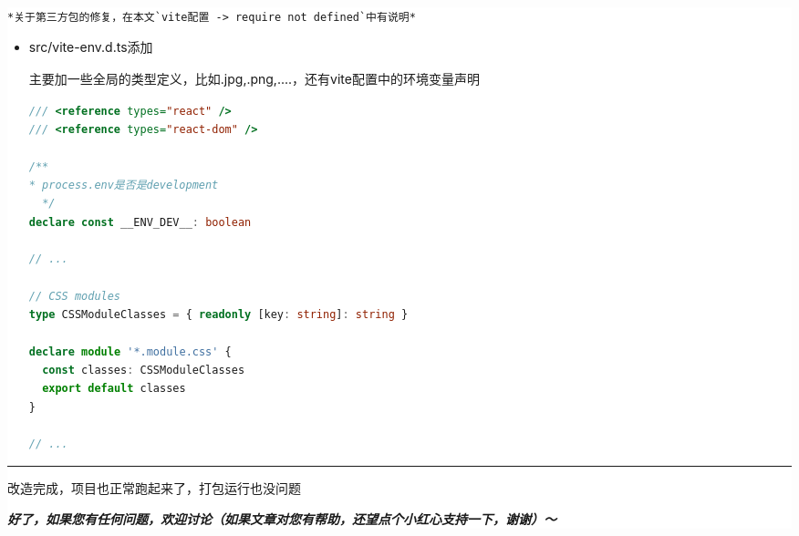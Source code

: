     *关于第三方包的修复，在本文`vite配置 -> require not defined`中有说明*

- src/vite-env.d.ts添加

    主要加一些全局的类型定义，比如.jpg,.png,....，还有vite配置中的环境变量声明

    ```ts
    /// <reference types="react" />
    /// <reference types="react-dom" />

    /**
    * process.env是否是development
      */
    declare const __ENV_DEV__: boolean

    // ...

    // CSS modules
    type CSSModuleClasses = { readonly [key: string]: string }

    declare module '*.module.css' {
      const classes: CSSModuleClasses
      export default classes
    }

    // ...
    ```
---

改造完成，项目也正常跑起来了，打包运行也没问题

***好了，如果您有任何问题，欢迎讨论（如果文章对您有帮助，还望点个小红心支持一下，谢谢）～***









